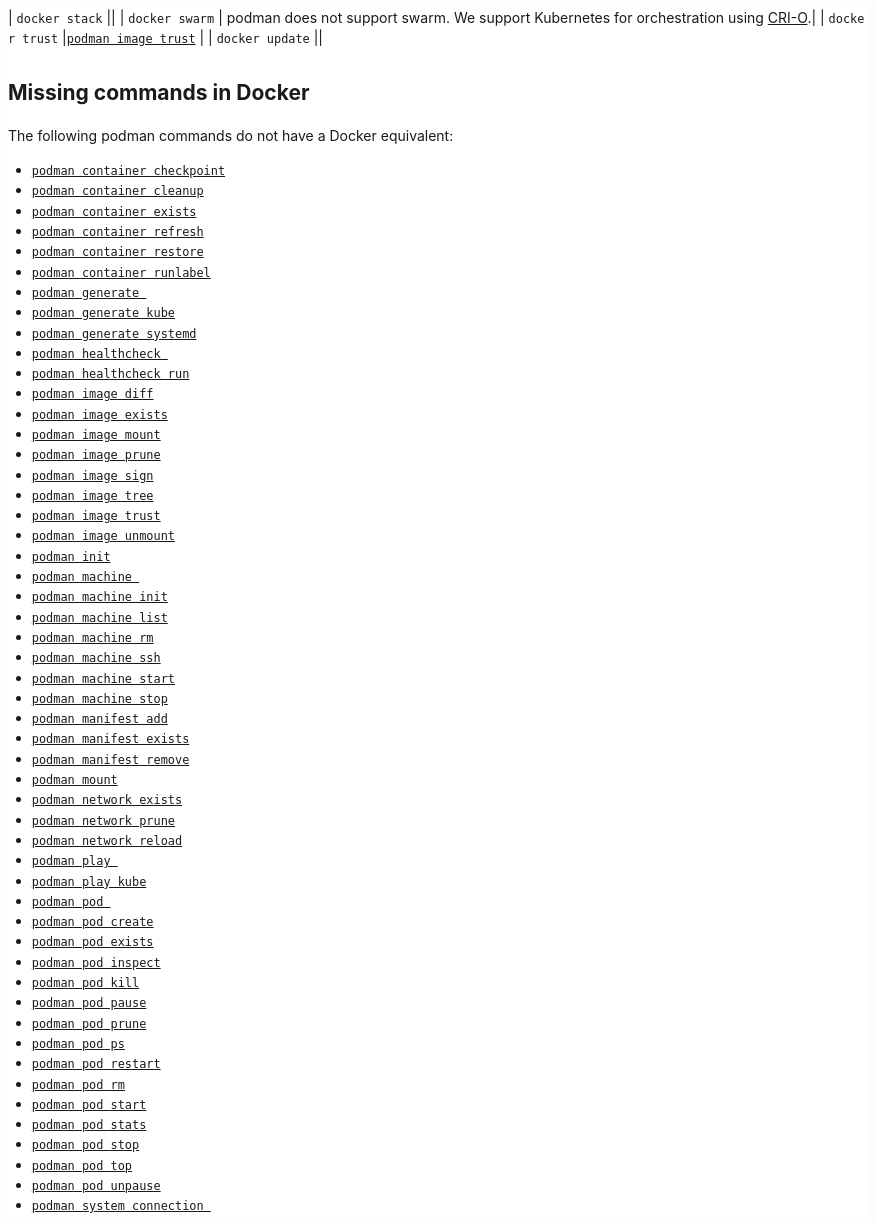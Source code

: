 | `docker stack`    ||
| `docker swarm`    | podman does not support swarm.  We support Kubernetes for orchestration using [CRI-O](https://github.com/cri-o/cri-o).|
| `docker trust`    |[`podman image trust`](./docs/source/markdown/podman-image-trust.1.md)          |
| `docker update`   ||

## Missing commands in Docker

The following podman commands do not have a Docker equivalent:

* [`podman container checkpoint`](/docs/source/markdown/podman-container-checkpoint.1.md)
* [`podman container cleanup`](/docs/source/markdown/podman-container-cleanup.1.md)
* [`podman container exists`](/docs/source/markdown/podman-container-exists.1.md)
* [`podman container refresh`](/docs/source/markdown/podman-container-refresh.1.md)
* [`podman container restore`](/docs/source/markdown/podman-container-restore.1.md)
* [`podman container runlabel`](/docs/source/markdown/podman-container-runlabel.1.md)
* [`podman generate `](./docs/source/markdown/podman-generate.1.md)
* [`podman generate kube`](./docs/source/markdown/podman-generate-kube.1.md)
* [`podman generate systemd`](./docs/source/markdown/podman-generate-systemd.1.md)
* [`podman healthcheck `](/docs/source/markdown/podman-healthcheck.1.md)
* [`podman healthcheck run`](/docs/source/markdown/podman-healthcheck-run.1.md)
* [`podman image diff`](./docs/source/markdown/podman-image-diff.1.md)
* [`podman image exists`](./docs/source/markdown/podman-image-exists.1.md)
* [`podman image mount`](./docs/source/markdown/podman-image-mount.1.md)
* [`podman image prune`](./docs/source/markdown/podman-image-prune.1.md)
* [`podman image sign`](./docs/source/markdown/podman-image-sign.1.md)
* [`podman image tree`](./docs/source/markdown/podman-image-tree.1.md)
* [`podman image trust`](./docs/source/markdown/podman-image-trust.1.md)
* [`podman image unmount`](./docs/source/markdown/podman-image-unmount.1.md)
* [`podman init`](./docs/source/markdown/podman-init.1.md)
* [`podman machine `](./docs/source/markdown/podman-machine.1.md)
* [`podman machine init`](./docs/source/markdown/podman-machine-init.1.md)
* [`podman machine list`](./docs/source/markdown/podman-machine-list.1.md)
* [`podman machine rm`](./docs/source/markdown/podman-machine-rm.1.md)
* [`podman machine ssh`](./docs/source/markdown/podman-machine-ssh.1.md)
* [`podman machine start`](./docs/source/markdown/podman-machine-start.1.md)
* [`podman machine stop`](./docs/source/markdown/podman-machine-stop.1.md)
* [`podman manifest add`](./docs/source/markdown/podman-manifest-add.1.md)
* [`podman manifest exists`](./docs/source/markdown/podman-manifest-exists.1.md)
* [`podman manifest remove`](./docs/source/markdown/podman-manifest-remove.1.md)
* [`podman mount`](./docs/source/markdown/podman-mount.1.md)
* [`podman network exists`](./docs/source/markdown/podman-network-exists.1.md)
* [`podman network prune`](./docs/source/markdown/podman-network-prune.1.md)
* [`podman network reload`](./docs/source/markdown/podman-network-reload.1.md)
* [`podman play `](./docs/source/markdown/podman-play.1.md)
* [`podman play kube`](./docs/source/markdown/podman-play-kube.1.md)
* [`podman pod `](./docs/source/markdown/podman-pod.1.md)
* [`podman pod create`](./docs/source/markdown/podman-pod-create.1.md)
* [`podman pod exists`](./docs/source/markdown/podman-pod-exists.1.md)
* [`podman pod inspect`](./docs/source/markdown/podman-pod-inspect.1.md)
* [`podman pod kill`](./docs/source/markdown/podman-pod-kill.1.md)
* [`podman pod pause`](./docs/source/markdown/podman-pod-pause.1.md)
* [`podman pod prune`](./docs/source/markdown/podman-pod-prune.1.md)
* [`podman pod ps`](./docs/source/markdown/podman-pod-ps.1.md)
* [`podman pod restart`](./docs/source/markdown/podman-pod-restart.1.md)
* [`podman pod rm`](./docs/source/markdown/podman-pod-rm.1.md)
* [`podman pod start`](./docs/source/markdown/podman-pod-start.1.md)
* [`podman pod stats`](./docs/source/markdown/podman-pod-stats.1.md)
* [`podman pod stop`](./docs/source/markdown/podman-pod-stop.1.md)
* [`podman pod top`](./docs/source/markdown/podman-pod-top.1.md)
* [`podman pod unpause`](./docs/source/markdown/podman-pod-unpause.1.md)
* [`podman system connection `](./docs/source/markdown/podman-system-connection.1.md)